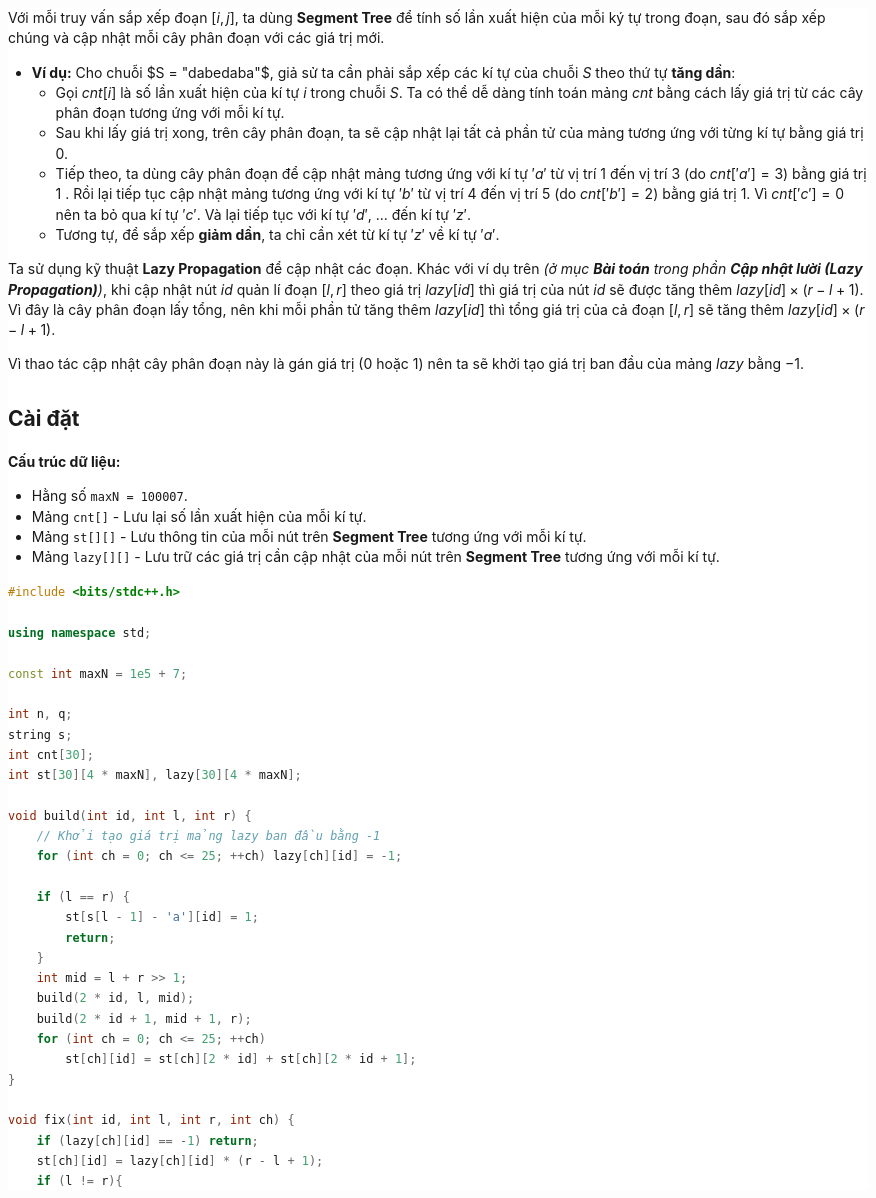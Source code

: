 Với mỗi truy vấn sắp xếp đoạn $[i, j]$, ta dùng **Segment Tree** để tính số lần xuất hiện của mỗi ký tự trong đoạn, sau đó sắp xếp chúng và cập nhật mỗi cây phân đoạn với các giá trị mới.
- **Ví dụ:** Cho chuỗi $S = "dabedaba"$, giả sử ta cần phải sắp xếp các kí tự của chuỗi $S$ theo thứ tự **tăng dần**:
    - Gọi $cnt[i]$ là số lần xuất hiện của kí tự $i$ trong chuỗi $S$. Ta có thể dễ dàng tính toán mảng $cnt$ bằng cách lấy giá trị từ các cây phân đoạn tương ứng với mỗi kí tự.
    - Sau khi lấy giá trị xong, trên cây phân đoạn, ta sẽ cập nhật lại tất cả phần tử của mảng tương ứng với từng kí tự bằng giá trị $0$.
    - Tiếp theo, ta dùng cây phân đoạn để cập nhật mảng tương ứng với kí tự $'a'$ từ vị trí $1$ đến vị trí $3$ (do $cnt['a'] = 3$) bằng giá trị $1$ . Rồi lại tiếp tục cập nhật mảng tương ứng với kí tự $'b'$ từ vị trí $4$ đến vị trí $5$ (do $cnt['b'] = 2$) bằng giá trị $1$. Vì $cnt['c'] = 0$ nên ta bỏ qua kí tự $'c'$. Và lại tiếp tục với kí tự $'d'$, ... đến kí tự $'z'$.
    - Tương tự, để sắp xếp **giảm dần**, ta chỉ cần xét từ kí tự $'z'$ về kí tự $'a'$.

Ta sử dụng kỹ thuật **Lazy Propagation** để cập nhật các đoạn. Khác với ví dụ trên *(ở mục **Bài toán** trong phần **Cập nhật lười (Lazy Propagation)**)*, khi cập nhật nút $id$ quản lí đoạn $[l, r]$ theo giá trị $lazy[id]$ thì giá trị của nút $id$ sẽ được tăng thêm $lazy[id] \times (r - l + 1)$. Vì đây là cây phân đoạn lấy tổng, nên khi mỗi phần tử tăng thêm $lazy[id]$ thì tổng giá trị của cả đoạn $[l, r]$ sẽ tăng thêm $lazy[id] \times (r - l + 1)$.

Vì thao tác cập nhật cây phân đoạn này là gán giá trị ($0$ hoặc $1$) nên ta sẽ khởi tạo giá trị ban đầu của mảng $lazy$ bằng $-1$.

## Cài đặt

**Cấu trúc dữ liệu:**

- Hằng số `maxN = 100007`.
- Mảng `cnt[]` - Lưu lại số lần xuất hiện của mỗi kí tự.
- Mảng `st[][]` - Lưu thông tin của mỗi nút trên **Segment Tree** tương ứng với mỗi kí tự.
- Mảng `lazy[][]` - Lưu trữ các giá trị cần cập nhật của mỗi nút trên **Segment Tree** tương ứng với mỗi kí tự.

``` cpp
#include <bits/stdc++.h>

using namespace std;

const int maxN = 1e5 + 7;

int n, q;
string s;
int cnt[30];
int st[30][4 * maxN], lazy[30][4 * maxN];

void build(int id, int l, int r) {
    // Khởi tạo giá trị mảng lazy ban đầu bằng -1
    for (int ch = 0; ch <= 25; ++ch) lazy[ch][id] = -1;

    if (l == r) {
        st[s[l - 1] - 'a'][id] = 1;
        return;
    }
    int mid = l + r >> 1;
    build(2 * id, l, mid);
    build(2 * id + 1, mid + 1, r);
    for (int ch = 0; ch <= 25; ++ch)
        st[ch][id] = st[ch][2 * id] + st[ch][2 * id + 1];
}

void fix(int id, int l, int r, int ch) {
    if (lazy[ch][id] == -1) return;
    st[ch][id] = lazy[ch][id] * (r - l + 1);
    if (l != r){

```